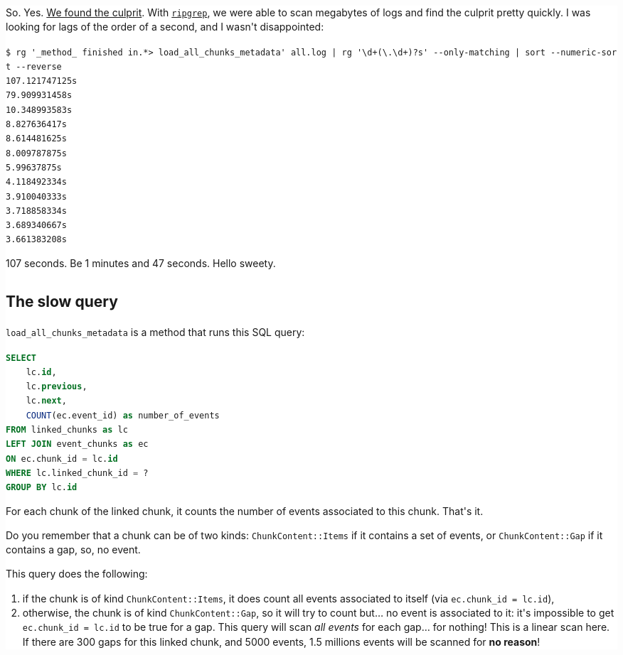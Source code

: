 So. Yes. [We found the culprit][pr-5407]. With [`ripgrep`], we were able to scan
megabytes of logs and find the culprit pretty quickly. I was looking for lags of
the order of a second, and I wasn't disappointed:

```shell
$ rg '_method_ finished in.*> load_all_chunks_metadata' all.log | rg '\d+(\.\d+)?s' --only-matching | sort --numeric-sort --reverse
107.121747125s
79.909931458s
10.348993583s
8.827636417s
8.614481625s
8.009787875s
5.99637875s
4.118492334s
3.910040333s
3.718858334s
3.689340667s
3.661383208s
```

107 seconds. Be 1 minutes and 47 seconds. Hello sweety.

## The slow query

`load_all_chunks_metadata` is a method that runs this SQL query:

```sql
SELECT
    lc.id,
    lc.previous,
    lc.next,
    COUNT(ec.event_id) as number_of_events
FROM linked_chunks as lc
LEFT JOIN event_chunks as ec
ON ec.chunk_id = lc.id
WHERE lc.linked_chunk_id = ?
GROUP BY lc.id
```

For each chunk of the linked chunk, it counts the number of events associated to
this chunk. That's it.

Do you remember that a chunk can be of two kinds: `ChunkContent::Items` if it
contains a set of events, or `ChunkContent::Gap` if it contains a gap, so, no
event.

This query does the following:

1. if the chunk is of kind `ChunkContent::Items`, it does count all events
   associated to itself (via `ec.chunk_id = lc.id`),
2. otherwise, the chunk is of kind `ChunkContent::Gap`, so it will try to count
   but… no event is associated to it: it's impossible to get `ec.chunk_id =
   lc.id` to be true for a gap. This query will scan _all events_ for each
   gap… for nothing! This is a linear scan here. If there are 300 gaps for this
   linked chunk, and 5000 events, 1.5 millions events will be scanned for **no
   reason**!


[samply]: https://github.com/mstange/samply
[Firefox profiler]: https://github.com/firefox-devtools/profiler
[`CASE`]: https://sqlite.org/lang_expr.html#the_case_expression
[Matrix Rust SDK]: https://github.com/matrix-org/matrix-rust-sdk
[Matrix]: https://matrix.org/
[SQLite]: https://sqlite.org/
[IndexedDB]: https://developer.mozilla.org/en-US/docs/Web/API/IndexedDB_API
[`LinkedChunk`]: https://docs.rs/matrix-sdk-common/0.14.0/matrix_sdk_common/linked_chunk/index.html
[linked list]: https://en.wikipedia.org/wiki/Linked_List
[`/sync`]: https://spec.matrix.org/v1.15/client-server-api/#get_matrixclientv3sync
[`/messages`]: https://spec.matrix.org/v1.15/client-server-api/#get_matrixclientv3roomsroomidmessages
[`/context`]: https://spec.matrix.org/v1.15/client-server-api/#get_matrixclientv3roomsroomidcontexteventid
[`m.room.pinned_events`]: https://spec.matrix.org/v1.15/client-server-api/#mroompinned_events
[`TracingTimer`]: https://docs.rs/matrix-sdk-common/0.14.0/matrix_sdk_common/tracing_timer/struct.TracingTimer.html
[`tracing`]: https://docs.rs/tracing/
[`timer!`]: https://docs.rs/matrix-sdk-common/0.14.0/matrix_sdk_common/macro.timer.html
[pr-5407]: https://github.com/matrix-org/matrix-rust-sdk/pull/5407
[rageshake]: https://github.com/element-hq/element-x-ios-rageshakes/issues/4248
[`ripgrep`]: https://github.com/BurntSushi/ripgrep
[`CREATE INDEX`]: https://sqlite.org/lang_createindex.html
[event ID]: https://spec.matrix.org/v1.15/appendices/#event-ids
[pr-5411]: https://github.com/matrix-org/matrix-rust-sdk/pull/5411
[pr-5425]: https://github.com/matrix-org/matrix-rust-sdk/pull/5425
[^power-user]: We consider a _power-user_ a user with more than 2000 rooms. I
[^simplified-code]: The code has been simplified a little bit. In reality, basic